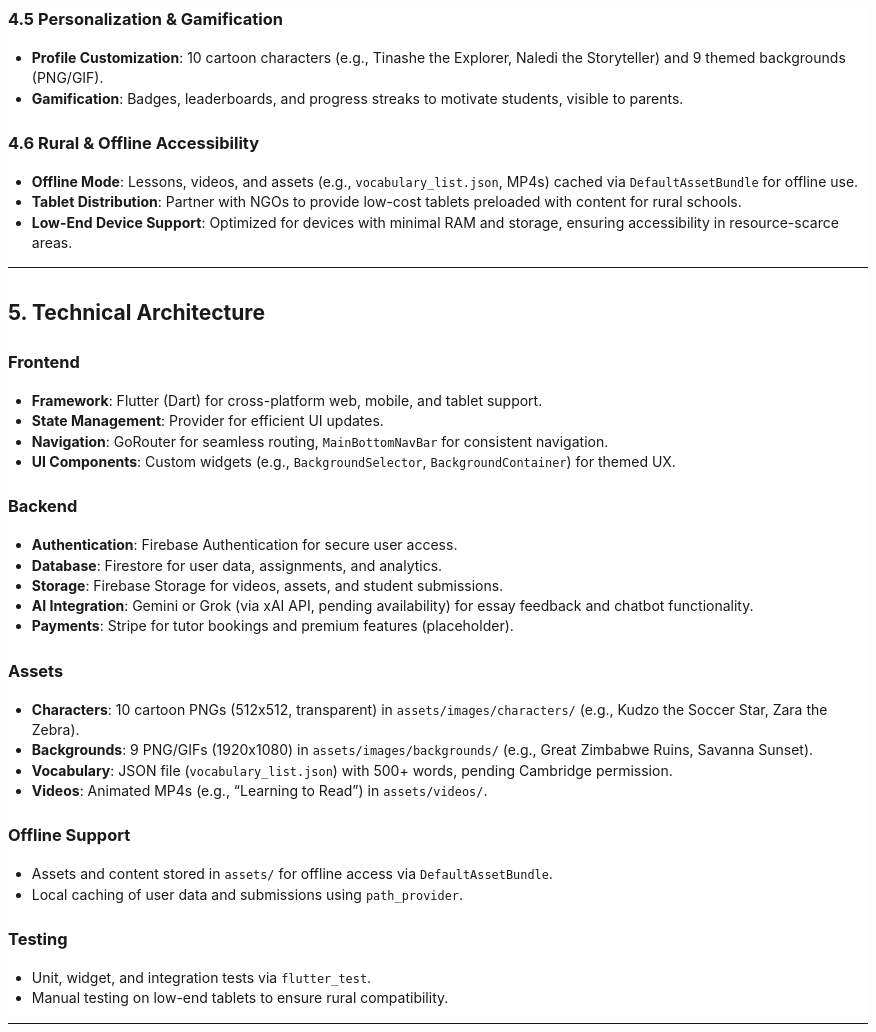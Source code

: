 ### 4.5 Personalization & Gamification
- **Profile Customization**: 10 cartoon characters (e.g., Tinashe the Explorer, Naledi the Storyteller) and 9 themed backgrounds (PNG/GIF).
- **Gamification**: Badges, leaderboards, and progress streaks to motivate students, visible to parents.

### 4.6 Rural & Offline Accessibility
- **Offline Mode**: Lessons, videos, and assets (e.g., `vocabulary_list.json`, MP4s) cached via `DefaultAssetBundle` for offline use.
- **Tablet Distribution**: Partner with NGOs to provide low-cost tablets preloaded with content for rural schools.
- **Low-End Device Support**: Optimized for devices with minimal RAM and storage, ensuring accessibility in resource-scarce areas.

---

## 5. Technical Architecture
### Frontend
- **Framework**: Flutter (Dart) for cross-platform web, mobile, and tablet support.
- **State Management**: Provider for efficient UI updates.
- **Navigation**: GoRouter for seamless routing, `MainBottomNavBar` for consistent navigation.
- **UI Components**: Custom widgets (e.g., `BackgroundSelector`, `BackgroundContainer`) for themed UX.

### Backend
- **Authentication**: Firebase Authentication for secure user access.
- **Database**: Firestore for user data, assignments, and analytics.
- **Storage**: Firebase Storage for videos, assets, and student submissions.
- **AI Integration**: Gemini or Grok (via xAI API, pending availability) for essay feedback and chatbot functionality.
- **Payments**: Stripe for tutor bookings and premium features (placeholder).

### Assets
- **Characters**: 10 cartoon PNGs (512x512, transparent) in `assets/images/characters/` (e.g., Kudzo the Soccer Star, Zara the Zebra).
- **Backgrounds**: 9 PNG/GIFs (1920x1080) in `assets/images/backgrounds/` (e.g., Great Zimbabwe Ruins, Savanna Sunset).
- **Vocabulary**: JSON file (`vocabulary_list.json`) with 500+ words, pending Cambridge permission.
- **Videos**: Animated MP4s (e.g., “Learning to Read”) in `assets/videos/`.

### Offline Support
- Assets and content stored in `assets/` for offline access via `DefaultAssetBundle`.
- Local caching of user data and submissions using `path_provider`.

### Testing
- Unit, widget, and integration tests via `flutter_test`.
- Manual testing on low-end tablets to ensure rural compatibility.

---